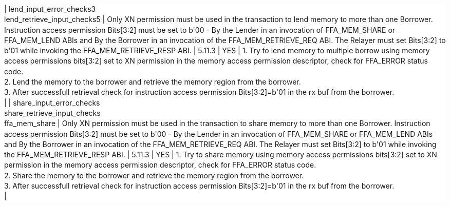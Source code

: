 | lend_input_error_checks3<br>lend_retrieve_input_checks5          | Only XN permission must be used in the transaction to lend memory to more than one Borrower. Instruction access permission Bits[3:2] must be set to b'00 - By the Lender in an invocation of FFA_MEM_SHARE or FFA_MEM_LEND ABIs and By the Borrower in an invocation of the FFA_MEM_RETRIEVE_REQ ABI. The Relayer must set Bits[3:2] to b'01 while invoking the FFA_MEM_RETRIEVE_RESP ABI.                                                                                                                                                                                                                                                                                                                                                                                                                                                                                                                                                                                                                                                                                                                                                                                                                                                                                                                                                                                                                                                                                                                                                                                                                                                                 | 5.11.3                            | YES                 |     1. Try to lend memory to multiple borrow using memory access permissions bits[3:2] set to XN permission in the memory access permission  descriptor, check for FFA_ERROR status code.<br> 2. Lend the memory to the borrower and retrieve the memory region from the borrower.<br> 3. After successfull retrieval check for instruction access permission Bits[3:2]=b'01 in the rx buf from the borrower.<br>                                                                                                                                                                                                                                                                                                                                                                                                                                                                                                                                                                                                                                                                                                                                                                                                                                                                                                                                                                                                                                                                                                                                             |
| share_input_error_checks<br>share_retrieve_input_checks<br>ffa_mem_share  | Only XN permission must be used in the transaction to share memory to more than one Borrower. Instruction access permission Bits[3:2] must be set to b'00 - By the Lender in an invocation of FFA_MEM_SHARE or FFA_MEM_LEND ABIs and By the Borrower in an invocation of the FFA_MEM_RETRIEVE_REQ ABI. The Relayer must set Bits[3:2] to b'01 while invoking the FFA_MEM_RETRIEVE_RESP ABI.                                                                                                                                                                                                                                                                                                                                                                                                                                                                                                                                                                                | 5.11.3                            | YES                 |     1. Try to share memory using memory access permissions bits[3:2] set to XN permission in the memory access permission   descriptor, check for FFA_ERROR status code.<br> 2. Share the memory to the borrower and retrieve the memory region from the borrower.<br> 3. After successfull retrieval check for instruction access permission Bits[3:2]=b'01 in the rx buf from the borrower.<br>                                                                                                                                                                                                                                                                                                                                                                                                                                                                                                                                                                                                                                                                                                                                                                                                                                                                                                                                                                                                                                                                                                                                            |